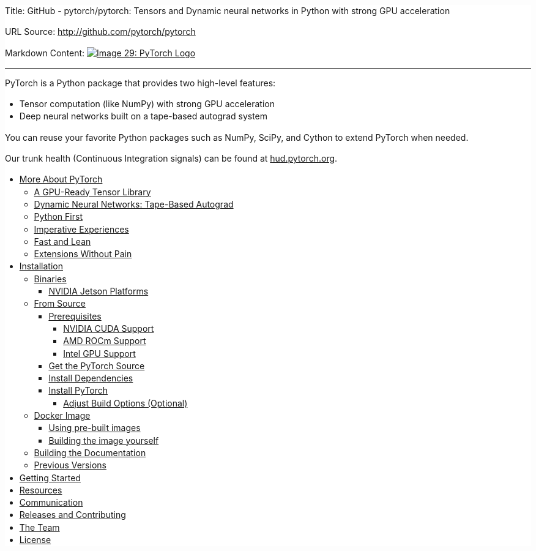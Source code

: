 Title: GitHub - pytorch/pytorch: Tensors and Dynamic neural networks in Python with strong GPU acceleration

URL Source: http://github.com/pytorch/pytorch

Markdown Content:
[![Image 29: PyTorch Logo](https://github.com/pytorch/pytorch/raw/main/docs/source/_static/img/pytorch-logo-dark.png)](https://github.com/pytorch/pytorch/raw/main/docs/source/_static/img/pytorch-logo-dark.png)

* * *

PyTorch is a Python package that provides two high-level features:

*   Tensor computation (like NumPy) with strong GPU acceleration
*   Deep neural networks built on a tape-based autograd system

You can reuse your favorite Python packages such as NumPy, SciPy, and Cython to extend PyTorch when needed.

Our trunk health (Continuous Integration signals) can be found at [hud.pytorch.org](https://hud.pytorch.org/ci/pytorch/pytorch/main).

*   [More About PyTorch](http://github.com/pytorch/pytorch#more-about-pytorch)
    *   [A GPU-Ready Tensor Library](http://github.com/pytorch/pytorch#a-gpu-ready-tensor-library)
    *   [Dynamic Neural Networks: Tape-Based Autograd](http://github.com/pytorch/pytorch#dynamic-neural-networks-tape-based-autograd)
    *   [Python First](http://github.com/pytorch/pytorch#python-first)
    *   [Imperative Experiences](http://github.com/pytorch/pytorch#imperative-experiences)
    *   [Fast and Lean](http://github.com/pytorch/pytorch#fast-and-lean)
    *   [Extensions Without Pain](http://github.com/pytorch/pytorch#extensions-without-pain)
*   [Installation](http://github.com/pytorch/pytorch#installation)
    *   [Binaries](http://github.com/pytorch/pytorch#binaries)
        *   [NVIDIA Jetson Platforms](http://github.com/pytorch/pytorch#nvidia-jetson-platforms)
    *   [From Source](http://github.com/pytorch/pytorch#from-source)
        *   [Prerequisites](http://github.com/pytorch/pytorch#prerequisites)
            *   [NVIDIA CUDA Support](http://github.com/pytorch/pytorch#nvidia-cuda-support)
            *   [AMD ROCm Support](http://github.com/pytorch/pytorch#amd-rocm-support)
            *   [Intel GPU Support](http://github.com/pytorch/pytorch#intel-gpu-support)
        *   [Get the PyTorch Source](http://github.com/pytorch/pytorch#get-the-pytorch-source)
        *   [Install Dependencies](http://github.com/pytorch/pytorch#install-dependencies)
        *   [Install PyTorch](http://github.com/pytorch/pytorch#install-pytorch)
            *   [Adjust Build Options (Optional)](http://github.com/pytorch/pytorch#adjust-build-options-optional)
    *   [Docker Image](http://github.com/pytorch/pytorch#docker-image)
        *   [Using pre-built images](http://github.com/pytorch/pytorch#using-pre-built-images)
        *   [Building the image yourself](http://github.com/pytorch/pytorch#building-the-image-yourself)
    *   [Building the Documentation](http://github.com/pytorch/pytorch#building-the-documentation)
    *   [Previous Versions](http://github.com/pytorch/pytorch#previous-versions)
*   [Getting Started](http://github.com/pytorch/pytorch#getting-started)
*   [Resources](http://github.com/pytorch/pytorch#resources)
*   [Communication](http://github.com/pytorch/pytorch#communication)
*   [Releases and Contributing](http://github.com/pytorch/pytorch#releases-and-contributing)
*   [The Team](http://github.com/pytorch/pytorch#the-team)
*   [License](http://github.com/pytorch/pytorch#license)
